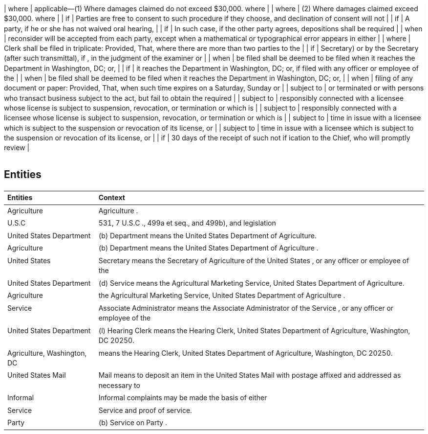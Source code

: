 | where            | applicable&#8212;(1) Where damages claimed do not exceed $30,000. where                                                              |
| where            | (2) Where damages claimed exceed $30,000. where                                                                                      |
| if               | Parties are free to consent to such procedure  if they choose, and declination of consent will not                                   |
| if               | A party,  if he or she has not waived oral hearing,                                                                                  |
| if               | In such case,  if the other party agrees, depositions shall be required                                                              |
| when             | reconsider will be accepted from each party, except when a mathematical or typographical error appears in either                     |
| where            | Clerk shall be filed in triplicate: Provided, That, where there are more than two parties to the                                     |
| if               | Secretary) or by the Secretary (after such transmittal), if , in the judgment of the examiner or                                     |
| when             | be filed shall be deemed to be filed when it reaches the Department in Washington, DC; or,                                           |
| if               | it reaches the Department in Washington, DC; or, if filed with any officer or employee of the                                        |
| when             | be filed shall be deemed to be filed when it reaches the Department in Washington, DC; or,                                           |
| when             | filing of any document or paper: Provided, That, when such time expires on a Saturday, Sunday or                                     |
| subject to       | or terminated or with persons who transact business subject to the act, but fail to obtain the required                              |
| subject to       | responsibly connected with a licensee whose license is subject to  suspension, revocation, or termination or which is                |
| subject to       | responsibly connected with a licensee whose license is subject to  suspension, revocation, or termination or which is                |
| subject to       | time in issue with a licensee which is subject to the suspension or revocation of its license, or                                    |
| subject to       | time in issue with a licensee which is subject to the suspension or revocation of its license, or                                    |
| if               | 30 days of the receipt of such not if ication to the Chief, who will promptly review                                                 |


## Entities

| Entities                    | Context                                                                                                                                                    |
|:----------------------------|:-----------------------------------------------------------------------------------------------------------------------------------------------------------|
| Agriculture                 | Agriculture .                                                                                                                                              |
| U.S.C                       | 531, 7  U.S.C ., 499a et seq., and 499b), and legislation                                                                                                  |
| United States Department    | (b) Department means the  United States Department  of Agriculture.                                                                                        |
| Agriculture                 | (b) Department means the United States Department of  Agriculture .                                                                                        |
| United States               | Secretary means the Secretary of Agriculture of the United States , or any officer or employee of the                                                      |
| United States Department    | (d) Service means the Agricultural Marketing Service,  United States Department  of Agriculture.                                                           |
| Agriculture                 | the Agricultural Marketing Service, United States Department of Agriculture .                                                                              |
| Service                     | Associate Administrator means the Associate Administrator of the Service , or any officer or employee of the                                               |
| United States Department    | (l) Hearing Clerk means the Hearing Clerk,  United States Department  of Agriculture, Washington, DC 20250.                                                |
| Agriculture, Washington, DC | means the Hearing Clerk, United States Department of Agriculture, Washington, DC  20250.                                                                   |
| United States Mail          | Mail means to deposit an item in the United States Mail with postage affixed and addressed as necessary to                                                 |
| Informal                    | Informal complaints may be made the basis of either                                                                                                        |
| Service                     | Service  and proof of service.                                                                                                                             |
| Party                       | (b) Service on  Party .                                                                                                                                    |